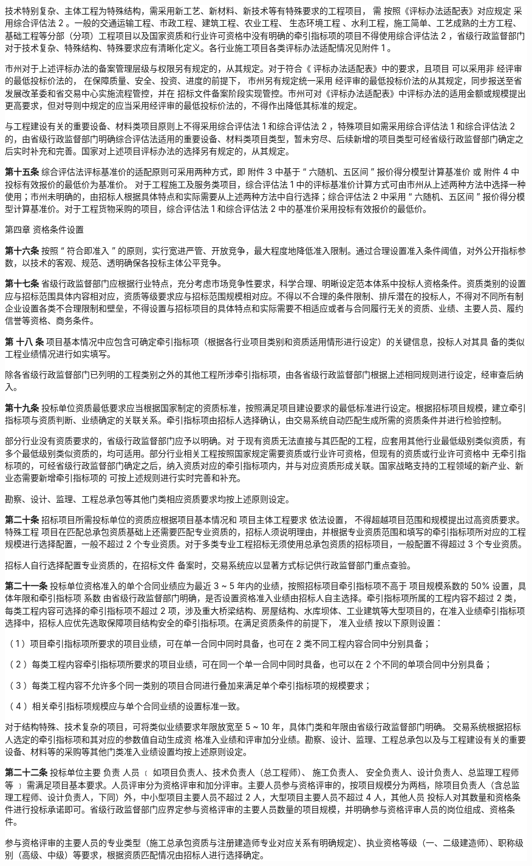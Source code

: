技术特别复杂、主体工程为特殊结构，需采用新工艺、新材料、新技术等有特殊要求的工程项目， 需 按照《评标办法适配表》对应规定 采用综合评估法 2 。一般的交通运输工程、市政工程、建筑工程、农业工程、 生态环境工程 、水利工程，施工简单、工艺成熟的土方工程、基础工程等分部（分项）工程项目以及国家资质和行业许可资格中没有明确的牵引指标项的项目不得使用综合评估法 2 ，省级行政监督部门对于技术复杂、特殊结构、特殊要求应有清晰化定义。各行业施工项目各类评标办法适配情况见附件 1 。

市州对于上述评标办法的备案管理层级与权限另有规定的，从其规定。对于符合《 评标办法适配表》中的要求，且项目 可以采用非 经评审的最低投标价法的， 在保障质量、安全、投资、进度的前提下， 市州另有规定统一采用 经评审的最低投标价法的从其规定，同步报送至省发展改革委和省交易中心实施流程管控，并在 招标文件备案阶段实现管控。市州可对《评标办法适配表》中评标办法的适用金额或规模提出更高要求，但对导则中规定的应当采用经评审的最低投标价法的，不得作出降低其标准的规定。

与工程建设有关的重要设备、材料类项目原则上不得采用综合评估法 1 和综合评估法 2 ，特殊项目如需采用综合评估法 1 和综合评估法 2 的，由省级行政监督部门明确综合评估法适用的重要设备、材料类项目类型，暂未穷尽、后续新增的项目类型可经省级行政监督部门确定之后实时补充和完善。国家对上述项目评标办法的选择另有规定的，从其规定。

**第十五条** 综合评估法评标基准价的适配原则可采用两种方式，即 附件 3 中基于 “ 六随机、五区间 ” 报价得分模型计算基准价 或 附件 4 中投标有效报价的最低价为基准价。 对于工程施工及服务类项目，综合评估法 1 中的评标基准价计算方式可由市州从上述两种方法中选择一种使用；市州未明确的，由招标人根据具体特点和实际需要从上述两种方法中自行选择；综合评估法 2 中采用 “ 六随机、五区间 ” 报价得分模型计算基准价。对于工程货物采购的项目，综合评估法 1 和综合评估法 2 中的基准价采用投标有效报价的最低价。

第四章 资格条件设置

**第十六条** 按照 “ 符合即准入 ” 的原则，实行宽进严管、开放竞争，最大程度地降低准入限制。通过合理设置准入条件阈值，对外公开指标参数，以技术的客观、规范、透明确保各投标主体公平竞争。

**第十七条** 省级行政监督部门应根据行业特点，充分考虑市场竞争性要求，科学合理、明晰设定范本体系中投标人资格条件。资质类别的设置应与招标范围具体内容相对应，资质等级要求应与招标范围规模相对应。不得以不合理的条件限制、排斥潜在的投标人，不得对不同所有制企业设置各类不合理限制和壁垒，不得设置与招标项目的具体特点和实际需要不相适应或者与合同履行无关的资质、业绩、主要人员、履约信誉等资格、商务条件。

**第** **十八** **条** 项目基本情况中应包含可确定牵引指标项（根据各行业项目类别和资质适用情形进行设定）的关键信息，投标人对其具 备的类似工程业绩情况进行如实填写。

除各省级行政监督部门已列明的工程类别之外的其他工程所涉牵引指标项，由各省级行政监督部门根据上述相同规则进行设定，经审查后纳入。

**第十九条** 投标单位资质最低要求应当根据国家制定的资质标准，按照满足项目建设要求的最低标准进行设定。根据招标项目规模，建立牵引指标项与资质判断、业绩确定的关联关系。牵引指标项由招标人选择确认，由交易系统自动匹配生成所需的资质条件并进行检验控制。

部分行业没有资质要求的，省级行政监督部门应予以明确。对 于现有资质无法直接与其匹配的工程，应套用其他行业最低级别类似资质，有多个最低级别类似资质的，均可适用。部分行业相关工程按照国家规定需要资质或行业许可资格，但现有的资质或行业许可资格中 无牵引指标项的，可经省级行政监督部门确定之后，纳入资质对应的牵引指标项内，并与对应资质形成关联。国家战略支持的工程领域的新产业、新业态需要新增牵引指标项的 可按上述规则进行实时完善和补充。

勘察、设计、监理、工程总承包等其他门类相应资质要求均按上述原则设定。

**第二十条** 招标项目所需投标单位的资质应根据项目基本情况和 项目主体工程要求 依法设置， 不得超越项目范围和规模提出过高资质要求。特殊工程 项目在匹配总承包资质基础上还需要匹配专业资质的，招标人须说明理由，并根据专业资质范围和填写的牵引指标项所对应的工程规模进行选择配置，一般不超过 2 个专业资质。对于多类专业工程招标无须使用总承包资质的招标项目，一般配置不得超过 3 个专业资质。

招标人自行选择配置专业资质的，在招标文件 备案时，交易系统应以显著方式标记供行政监督部门重点查验。

**第二十一条** 投标单位资格准入的单个合同业绩应为最近 3 ~ 5 年内的业绩，按照招标项目牵引指标项不高于 项目规模系数的 50% 设置，具体年限和牵引指标项 系数 由省级行政监督部门明确，是否设置资格准入业绩由招标人自主选择。牵引指标项所属的工程内容不超过 2 类，每类工程内容可选择的牵引指标项不超过 2 项，涉及重大桥梁结构、房屋结构、水库坝体、工业建筑等大型项目的，在准入业绩牵引指标项选择中，招标人应优先选取保障项目结构安全的牵引指标项。在满足资质条件的前提下， 准入业绩 按以下原则设置：

（ 1 ）项目牵引指标项所要求的项目业绩，可在单一合同中同时具备，也可在 2 类不同工程内容合同中分别具备；

（ 2 ）每类工程内容牵引指标项所要求的项目业绩，可在同一个单一合同中同时具备，也可以在 2 个不同的单项合同中分别具备；

（ 3 ）每类工程内容不允许多个同一类别的项目合同进行叠加来满足单个牵引指标项的规模要求；

（ 4 ）相关牵引指标项规模应与单个合同业绩的设置标准一致。

对于结构特殊、技术复杂的项目，可将类似业绩要求年限放宽至 5 ~ 10 年，具体门类和年限由省级行政监督部门明确。 交易系统根据招标人选定的牵引指标项和其对应的参数值自动生成资 格准入业绩和评审加分业绩。勘察、设计、监理、工程总承包以及与工程建设有关的重要设备、材料等的采购等其他门类准入业绩设置均按上述原则设定。

**第二十二条** 投标单位主要 负责 人员 ﹝ 如项目负责人、技术负责人（总工程师）、 施工负责人、 安全负责人、设计负责人、总监理工程师等 ﹞ 需满足项目基本要求。人员评审分为资格评审和加分评审。主要人员参与资格评审的，按项目规模分为两档，除项目负责人（含总监理工程师、设计负责人，下同）外，中小型项目主要人员不超过 2 人，大型项目主要人员不超过 4 人，其他人员 投标人对其数量和资格条件进行投标承诺即可。省级行政监督部门应界定参与资格评审的主要人员数量的项目规模，并明确参与资格评审人员的岗位组成、资格条件。

参与资格评审的主要人员的专业类型（施工总承包资质与注册建造师专业对应关系有明确规定）、执业资格等级（一、二级建造师）、职称级别（高级、中级）等要求，根据资质匹配情况由招标人进行选择确定。
